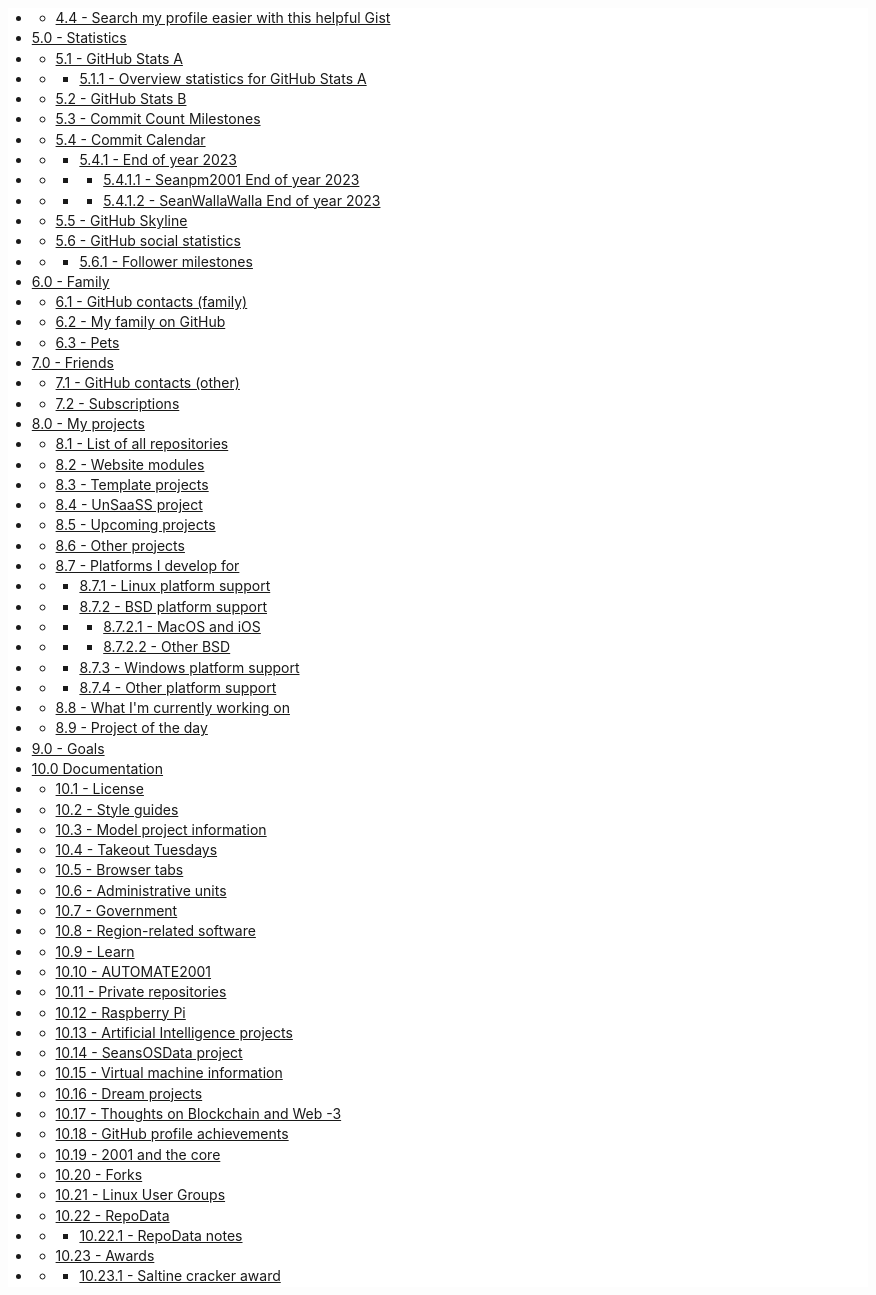 - - [4.4 - Search my profile easier with this helpful Gist](#Search-my-profile-easier-with-this-helpful-Gist)
- [5.0 - Statistics](#Statistics)
- - [5.1 - GitHub Stats A](#GitHub-Stats-A)
- - - [5.1.1 - Overview statistics for GitHub Stats A](#Overview-statistics-for-GitHub-Stats-A)
- - [5.2 - GitHub Stats B](#GitHub-Stats-B)
- - [5.3 - Commit Count Milestones](#Commit-Count-Milestones)
- - [5.4 - Commit Calendar](#Commit-calendar)
- - - [5.4.1 - End of year 2023](#End-of-year-2023)
- - - - [5.4.1.1 - Seanpm2001 End of year 2023](#Seanpm2001-End-of-year-2023)
- - - - [5.4.1.2 - SeanWallaWalla End of year 2023](#SeanWallaWalla-End-of-year-2023)
- - [5.5 - GitHub Skyline](#GitHub-Skyline)
- - [5.6 - GitHub social statistics](#GitHub-social-statistics)
- - - [5.6.1 - Follower milestones](#Follower-milestones)
- [6.0 - Family](#Family)
- - [6.1 - GitHub contacts (family)](#GitHub-contacts-family)
- - [6.2 - My family on GitHub](#My-family-on-GitHub)
- - [6.3 - Pets](#Pets)
- [7.0 - Friends](#Friends)
- - [7.1 - GitHub contacts (other)](#GitHub-contacts-other)
- - [7.2 - Subscriptions](#Subscriptions)
- [8.0 - My projects](#My-projects)
- - [8.1 - List of all repositories](#List-of-all-repositories)
- - [8.2 - Website modules](#Website-modules)
- - [8.3 - Template projects](#Template-projects)
- - [8.4 - UnSaaSS project](#UnSaaSS-project)
- - [8.5 - Upcoming projects](#Upcoming-projects)
- - [8.6 - Other projects](#Other-projects)
- - [8.7 - Platforms I develop for](#Platforms-I-develop-for)
- - - [8.7.1 - Linux platform support](#Linux-platform-support)
- - - [8.7.2 - BSD platform support](#BSD-platform-support)
- - - - [8.7.2.1 - MacOS and iOS](#MacOS-and-iOS)
- - - - [8.7.2.2 - Other BSD](#Other-BSD)
- - - [8.7.3 - Windows platform support](#Windows-platform-support)
- - - [8.7.4 - Other platform support](#Other-platform-support)
- - [8.8 - What I'm currently working on](#What-I-am-currently-working-on)
- - [8.9 - Project of the day](#Project-of-the-day)
- [9.0 - Goals](#Goals)
- [10.0 Documentation](#Documentation)
- - [10.1 - License](#License)
- - [10.2 - Style guides](#Style-guides)
- - [10.3 - Model project information](#Model-project-information)
- - [10.4 - Takeout Tuesdays](#Takeout-Tuesdays)
- - [10.5 - Browser tabs](#Browser-tabs)
- - [10.6 - Administrative units](#Administrative-units)
- - [10.7 - Government](#Government)
- - [10.8 - Region-related software](#Region-related-software)
- - [10.9 - Learn](#Learn)
- - [10.10 - AUTOMATE2001](#AUTOMATE2001)
- - [10.11 - Private repositories](#Private-repositories)
- - [10.12 - Raspberry Pi](#Raspberry-Pi)
- - [10.13 - Artificial Intelligence projects](#Artificial-Intelligence-projects)
- - [10.14 - SeansOSData project](#SeansOSData-project)
- - [10.15 - Virtual machine information](#Virtual-machine-information)
- - [10.16 - Dream projects](#Dream-projects)
- - [10.17 - Thoughts on Blockchain and Web -3](#Thoughts-on-Blockchain-and-Web-3)
- - [10.18 - GitHub profile achievements](#GitHub-profile-achievements)
- - [10.19 - 2001 and the core](#2001-and-the-core)
- - [10.20 - Forks](#Forks)
- - [10.21 - Linux User Groups](#Linux-User-Groups)
- - [10.22 - RepoData](#RepoData)
- - - [10.22.1 - RepoData notes](#RepoData-notes)
- - [10.23 - Awards](#Awards)
- - - [10.23.1 - Saltine cracker award](#Saltine-cracker-award)